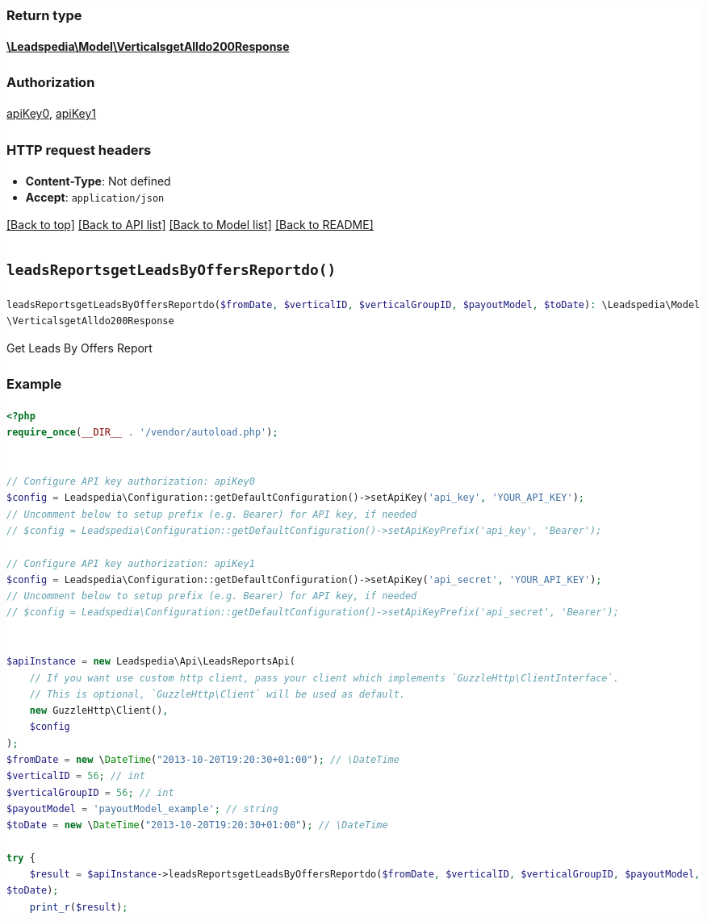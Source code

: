 ### Return type

[**\Leadspedia\Model\VerticalsgetAlldo200Response**](../Model/VerticalsgetAlldo200Response.md)

### Authorization

[apiKey0](../../README.md#apiKey0), [apiKey1](../../README.md#apiKey1)

### HTTP request headers

- **Content-Type**: Not defined
- **Accept**: `application/json`

[[Back to top]](#) [[Back to API list]](../../README.md#endpoints)
[[Back to Model list]](../../README.md#models)
[[Back to README]](../../README.md)

## `leadsReportsgetLeadsByOffersReportdo()`

```php
leadsReportsgetLeadsByOffersReportdo($fromDate, $verticalID, $verticalGroupID, $payoutModel, $toDate): \Leadspedia\Model\VerticalsgetAlldo200Response
```

Get Leads By Offers Report

### Example

```php
<?php
require_once(__DIR__ . '/vendor/autoload.php');


// Configure API key authorization: apiKey0
$config = Leadspedia\Configuration::getDefaultConfiguration()->setApiKey('api_key', 'YOUR_API_KEY');
// Uncomment below to setup prefix (e.g. Bearer) for API key, if needed
// $config = Leadspedia\Configuration::getDefaultConfiguration()->setApiKeyPrefix('api_key', 'Bearer');

// Configure API key authorization: apiKey1
$config = Leadspedia\Configuration::getDefaultConfiguration()->setApiKey('api_secret', 'YOUR_API_KEY');
// Uncomment below to setup prefix (e.g. Bearer) for API key, if needed
// $config = Leadspedia\Configuration::getDefaultConfiguration()->setApiKeyPrefix('api_secret', 'Bearer');


$apiInstance = new Leadspedia\Api\LeadsReportsApi(
    // If you want use custom http client, pass your client which implements `GuzzleHttp\ClientInterface`.
    // This is optional, `GuzzleHttp\Client` will be used as default.
    new GuzzleHttp\Client(),
    $config
);
$fromDate = new \DateTime("2013-10-20T19:20:30+01:00"); // \DateTime
$verticalID = 56; // int
$verticalGroupID = 56; // int
$payoutModel = 'payoutModel_example'; // string
$toDate = new \DateTime("2013-10-20T19:20:30+01:00"); // \DateTime

try {
    $result = $apiInstance->leadsReportsgetLeadsByOffersReportdo($fromDate, $verticalID, $verticalGroupID, $payoutModel, $toDate);
    print_r($result);
```